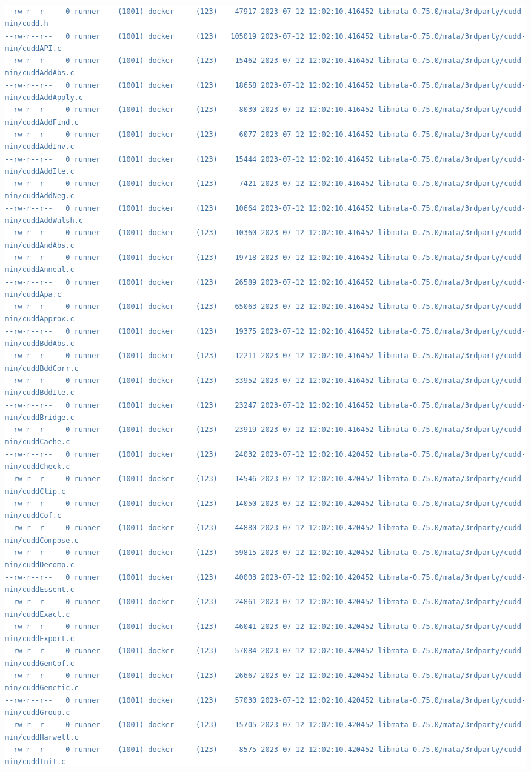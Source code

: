 ```diff
--rw-r--r--   0 runner    (1001) docker     (123)    47917 2023-07-12 12:02:10.416452 libmata-0.75.0/mata/3rdparty/cudd-min/cudd.h
--rw-r--r--   0 runner    (1001) docker     (123)   105019 2023-07-12 12:02:10.416452 libmata-0.75.0/mata/3rdparty/cudd-min/cuddAPI.c
--rw-r--r--   0 runner    (1001) docker     (123)    15462 2023-07-12 12:02:10.416452 libmata-0.75.0/mata/3rdparty/cudd-min/cuddAddAbs.c
--rw-r--r--   0 runner    (1001) docker     (123)    18658 2023-07-12 12:02:10.416452 libmata-0.75.0/mata/3rdparty/cudd-min/cuddAddApply.c
--rw-r--r--   0 runner    (1001) docker     (123)     8030 2023-07-12 12:02:10.416452 libmata-0.75.0/mata/3rdparty/cudd-min/cuddAddFind.c
--rw-r--r--   0 runner    (1001) docker     (123)     6077 2023-07-12 12:02:10.416452 libmata-0.75.0/mata/3rdparty/cudd-min/cuddAddInv.c
--rw-r--r--   0 runner    (1001) docker     (123)    15444 2023-07-12 12:02:10.416452 libmata-0.75.0/mata/3rdparty/cudd-min/cuddAddIte.c
--rw-r--r--   0 runner    (1001) docker     (123)     7421 2023-07-12 12:02:10.416452 libmata-0.75.0/mata/3rdparty/cudd-min/cuddAddNeg.c
--rw-r--r--   0 runner    (1001) docker     (123)    10664 2023-07-12 12:02:10.416452 libmata-0.75.0/mata/3rdparty/cudd-min/cuddAddWalsh.c
--rw-r--r--   0 runner    (1001) docker     (123)    10360 2023-07-12 12:02:10.416452 libmata-0.75.0/mata/3rdparty/cudd-min/cuddAndAbs.c
--rw-r--r--   0 runner    (1001) docker     (123)    19718 2023-07-12 12:02:10.416452 libmata-0.75.0/mata/3rdparty/cudd-min/cuddAnneal.c
--rw-r--r--   0 runner    (1001) docker     (123)    26589 2023-07-12 12:02:10.416452 libmata-0.75.0/mata/3rdparty/cudd-min/cuddApa.c
--rw-r--r--   0 runner    (1001) docker     (123)    65063 2023-07-12 12:02:10.416452 libmata-0.75.0/mata/3rdparty/cudd-min/cuddApprox.c
--rw-r--r--   0 runner    (1001) docker     (123)    19375 2023-07-12 12:02:10.416452 libmata-0.75.0/mata/3rdparty/cudd-min/cuddBddAbs.c
--rw-r--r--   0 runner    (1001) docker     (123)    12211 2023-07-12 12:02:10.416452 libmata-0.75.0/mata/3rdparty/cudd-min/cuddBddCorr.c
--rw-r--r--   0 runner    (1001) docker     (123)    33952 2023-07-12 12:02:10.416452 libmata-0.75.0/mata/3rdparty/cudd-min/cuddBddIte.c
--rw-r--r--   0 runner    (1001) docker     (123)    23247 2023-07-12 12:02:10.416452 libmata-0.75.0/mata/3rdparty/cudd-min/cuddBridge.c
--rw-r--r--   0 runner    (1001) docker     (123)    23919 2023-07-12 12:02:10.416452 libmata-0.75.0/mata/3rdparty/cudd-min/cuddCache.c
--rw-r--r--   0 runner    (1001) docker     (123)    24032 2023-07-12 12:02:10.420452 libmata-0.75.0/mata/3rdparty/cudd-min/cuddCheck.c
--rw-r--r--   0 runner    (1001) docker     (123)    14546 2023-07-12 12:02:10.420452 libmata-0.75.0/mata/3rdparty/cudd-min/cuddClip.c
--rw-r--r--   0 runner    (1001) docker     (123)    14050 2023-07-12 12:02:10.420452 libmata-0.75.0/mata/3rdparty/cudd-min/cuddCof.c
--rw-r--r--   0 runner    (1001) docker     (123)    44880 2023-07-12 12:02:10.420452 libmata-0.75.0/mata/3rdparty/cudd-min/cuddCompose.c
--rw-r--r--   0 runner    (1001) docker     (123)    59815 2023-07-12 12:02:10.420452 libmata-0.75.0/mata/3rdparty/cudd-min/cuddDecomp.c
--rw-r--r--   0 runner    (1001) docker     (123)    40003 2023-07-12 12:02:10.420452 libmata-0.75.0/mata/3rdparty/cudd-min/cuddEssent.c
--rw-r--r--   0 runner    (1001) docker     (123)    24861 2023-07-12 12:02:10.420452 libmata-0.75.0/mata/3rdparty/cudd-min/cuddExact.c
--rw-r--r--   0 runner    (1001) docker     (123)    46041 2023-07-12 12:02:10.420452 libmata-0.75.0/mata/3rdparty/cudd-min/cuddExport.c
--rw-r--r--   0 runner    (1001) docker     (123)    57084 2023-07-12 12:02:10.420452 libmata-0.75.0/mata/3rdparty/cudd-min/cuddGenCof.c
--rw-r--r--   0 runner    (1001) docker     (123)    26667 2023-07-12 12:02:10.420452 libmata-0.75.0/mata/3rdparty/cudd-min/cuddGenetic.c
--rw-r--r--   0 runner    (1001) docker     (123)    57030 2023-07-12 12:02:10.420452 libmata-0.75.0/mata/3rdparty/cudd-min/cuddGroup.c
--rw-r--r--   0 runner    (1001) docker     (123)    15705 2023-07-12 12:02:10.420452 libmata-0.75.0/mata/3rdparty/cudd-min/cuddHarwell.c
--rw-r--r--   0 runner    (1001) docker     (123)     8575 2023-07-12 12:02:10.420452 libmata-0.75.0/mata/3rdparty/cudd-min/cuddInit.c
```